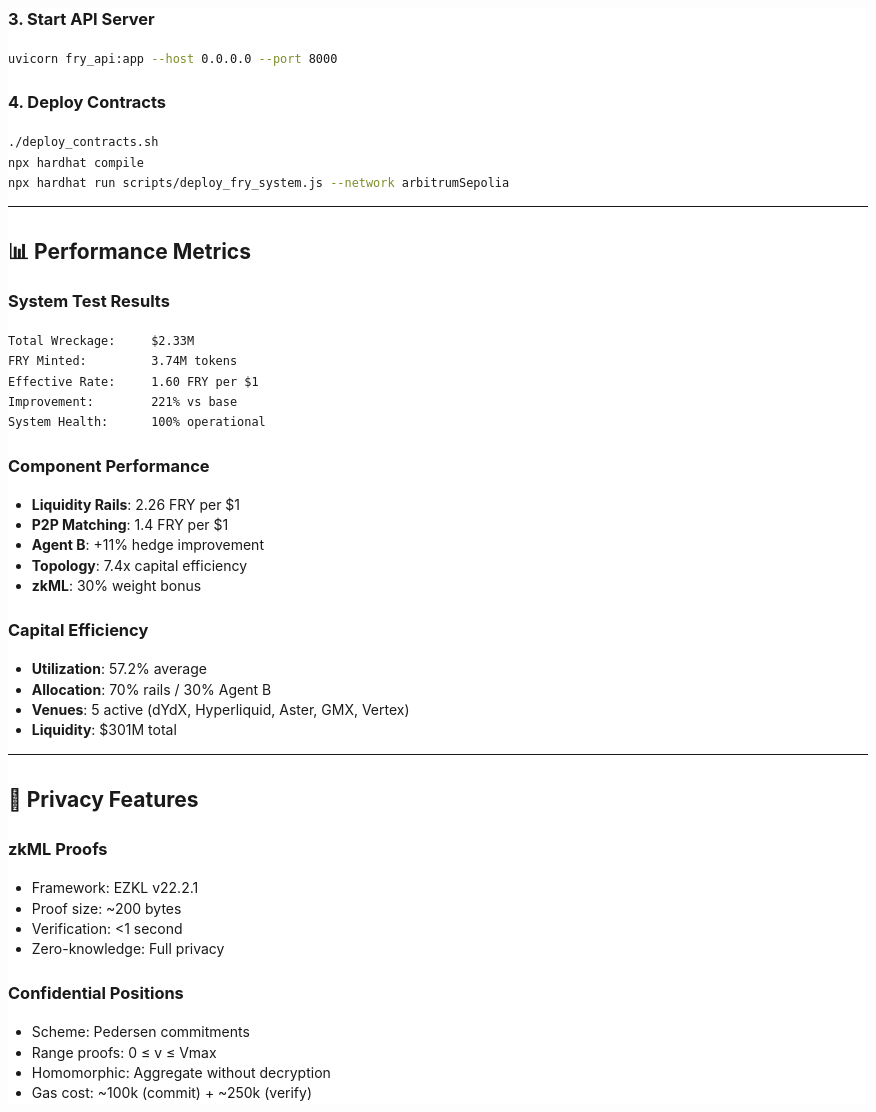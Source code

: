 ### 3. Start API Server
```bash
uvicorn fry_api:app --host 0.0.0.0 --port 8000
```

### 4. Deploy Contracts
```bash
./deploy_contracts.sh
npx hardhat compile
npx hardhat run scripts/deploy_fry_system.js --network arbitrumSepolia
```

---

## 📊 Performance Metrics

### System Test Results
```
Total Wreckage:     $2.33M
FRY Minted:         3.74M tokens
Effective Rate:     1.60 FRY per $1
Improvement:        221% vs base
System Health:      100% operational
```

### Component Performance
- **Liquidity Rails**: 2.26 FRY per $1
- **P2P Matching**: 1.4 FRY per $1
- **Agent B**: +11% hedge improvement
- **Topology**: 7.4x capital efficiency
- **zkML**: 30% weight bonus

### Capital Efficiency
- **Utilization**: 57.2% average
- **Allocation**: 70% rails / 30% Agent B
- **Venues**: 5 active (dYdX, Hyperliquid, Aster, GMX, Vertex)
- **Liquidity**: $301M total

---

## 🔐 Privacy Features

### zkML Proofs
- Framework: EZKL v22.2.1
- Proof size: ~200 bytes
- Verification: <1 second
- Zero-knowledge: Full privacy

### Confidential Positions
- Scheme: Pedersen commitments
- Range proofs: 0 ≤ v ≤ Vmax
- Homomorphic: Aggregate without decryption
- Gas cost: ~100k (commit) + ~250k (verify)
